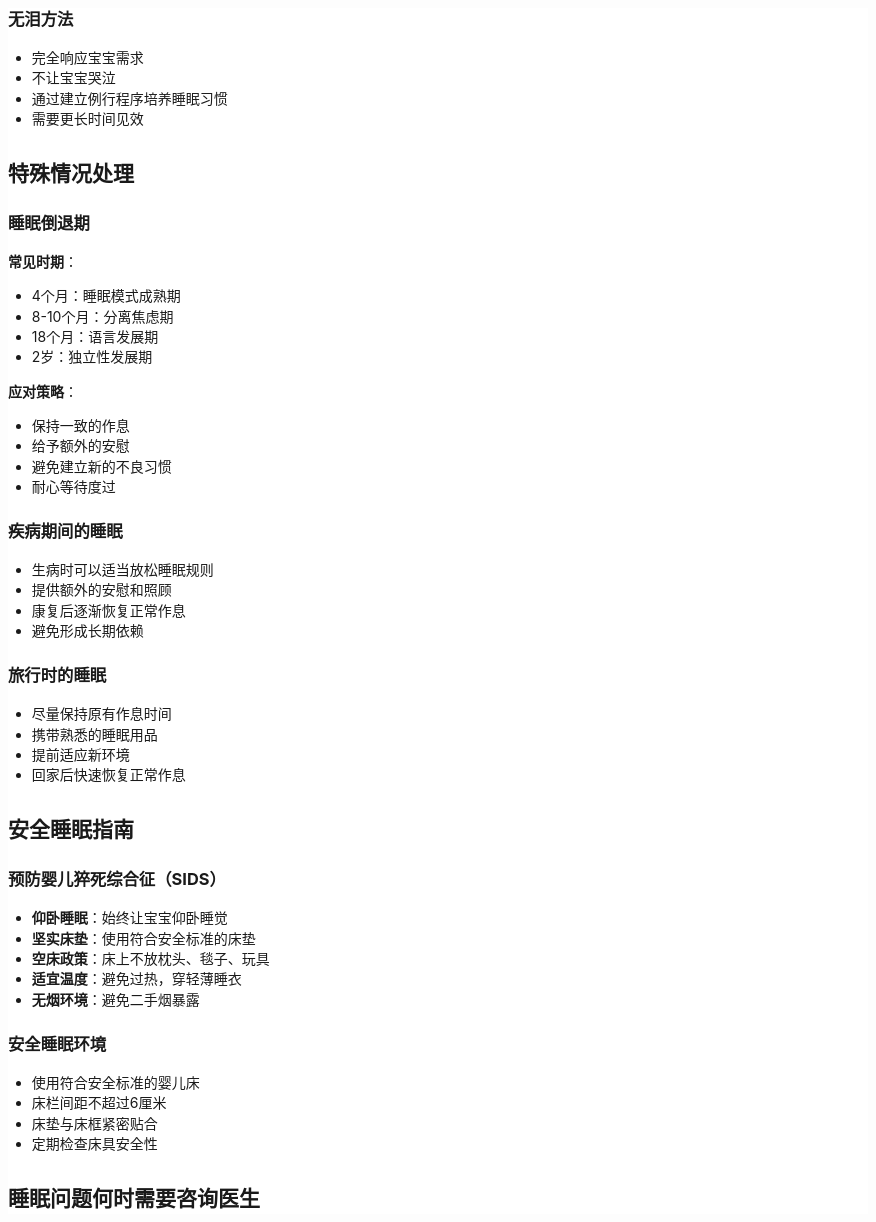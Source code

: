 ### 无泪方法
- 完全响应宝宝需求
- 不让宝宝哭泣
- 通过建立例行程序培养睡眠习惯
- 需要更长时间见效

## 特殊情况处理

### 睡眠倒退期
**常见时期**：
- 4个月：睡眠模式成熟期
- 8-10个月：分离焦虑期
- 18个月：语言发展期
- 2岁：独立性发展期

**应对策略**：
- 保持一致的作息
- 给予额外的安慰
- 避免建立新的不良习惯
- 耐心等待度过

### 疾病期间的睡眠
- 生病时可以适当放松睡眠规则
- 提供额外的安慰和照顾
- 康复后逐渐恢复正常作息
- 避免形成长期依赖

### 旅行时的睡眠
- 尽量保持原有作息时间
- 携带熟悉的睡眠用品
- 提前适应新环境
- 回家后快速恢复正常作息

## 安全睡眠指南

### 预防婴儿猝死综合征（SIDS）
- **仰卧睡眠**：始终让宝宝仰卧睡觉
- **坚实床垫**：使用符合安全标准的床垫
- **空床政策**：床上不放枕头、毯子、玩具
- **适宜温度**：避免过热，穿轻薄睡衣
- **无烟环境**：避免二手烟暴露

### 安全睡眠环境
- 使用符合安全标准的婴儿床
- 床栏间距不超过6厘米
- 床垫与床框紧密贴合
- 定期检查床具安全性

## 睡眠问题何时需要咨询医生
